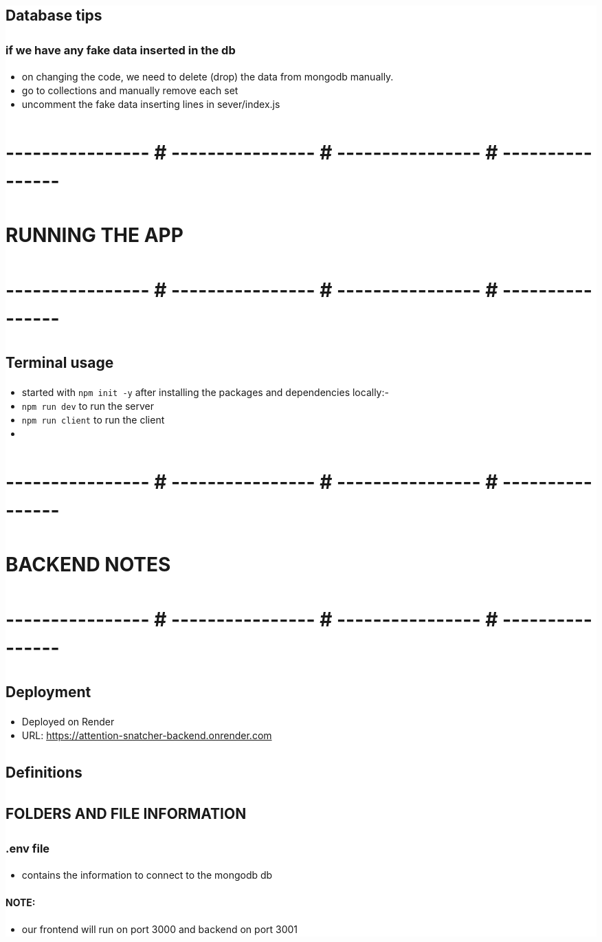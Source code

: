 ## Database tips
### if we have any fake data inserted in the db
- on changing the code, we need to delete (drop) the data from mongodb manually.
- go to collections and manually remove each set
- uncomment the fake data inserting lines in sever/index.js 

# ---------------- # ---------------- # ---------------- # ---------------- 
# RUNNING THE APP
# ---------------- # ---------------- # ---------------- # ---------------- 

## Terminal usage
- started with `npm init -y` after installing the packages and dependencies
locally:-
- `npm run dev` to run the server
- `npm run client` to run the client 
-  

# ---------------- # ---------------- # ---------------- # ---------------- 
# BACKEND NOTES
# ---------------- # ---------------- # ---------------- # ---------------- 

## Deployment
- Deployed on Render
- URL: https://attention-snatcher-backend.onrender.com

## Definitions

## FOLDERS AND FILE INFORMATION

### .env file
- contains the information to connect to the mongodb db
#### NOTE:
- our frontend will run on port 3000 and backend on port 3001
